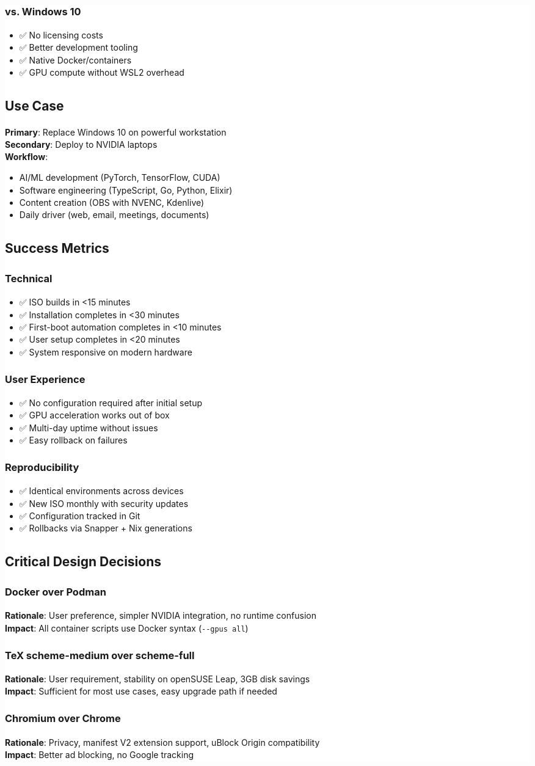 ### vs. Windows 10
- ✅ No licensing costs
- ✅ Better development tooling
- ✅ Native Docker/containers
- ✅ GPU compute without WSL2 overhead

## Use Case

**Primary**: Replace Windows 10 on powerful workstation  
**Secondary**: Deploy to NVIDIA laptops  
**Workflow**:
- AI/ML development (PyTorch, TensorFlow, CUDA)
- Software engineering (TypeScript, Go, Python, Elixir)
- Content creation (OBS with NVENC, Kdenlive)
- Daily driver (web, email, meetings, documents)

## Success Metrics

### Technical
- ✅ ISO builds in <15 minutes
- ✅ Installation completes in <30 minutes
- ✅ First-boot automation completes in <10 minutes
- ✅ User setup completes in <20 minutes
- ✅ System responsive on modern hardware

### User Experience
- ✅ No configuration required after initial setup
- ✅ GPU acceleration works out of box
- ✅ Multi-day uptime without issues
- ✅ Easy rollback on failures

### Reproducibility
- ✅ Identical environments across devices
- ✅ New ISO monthly with security updates
- ✅ Configuration tracked in Git
- ✅ Rollbacks via Snapper + Nix generations

## Critical Design Decisions

### Docker over Podman
**Rationale**: User preference, simpler NVIDIA integration, no runtime confusion  
**Impact**: All container scripts use Docker syntax (`--gpus all`)

### TeX scheme-medium over scheme-full
**Rationale**: User requirement, stability on openSUSE Leap, 3GB disk savings  
**Impact**: Sufficient for most use cases, easy upgrade path if needed

### Chromium over Chrome
**Rationale**: Privacy, manifest V2 extension support, uBlock Origin compatibility  
**Impact**: Better ad blocking, no Google tracking
